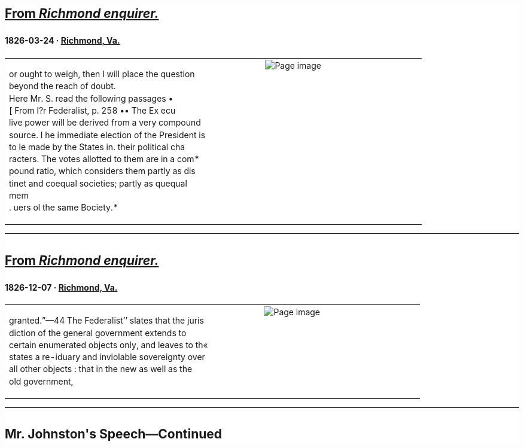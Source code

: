 
## [From _Richmond enquirer._](https://www.loc.gov/resource/sn84024735/1826-03-24/ed-1/?sp=1)

#### 1826-03-24 &middot; [Richmond, Va.](http://dbpedia.org/resource/Richmond%2C_Virginia)

<table style="width: 100%;"><tr><td style="width: 50%">

  
or ought to weigh, then I will place the question  
beyond the reach of doubt.  
Here Mr. S. read the following passages •  
[ From l?r Federalist, p. 258 •• The Ex ecu  
live power will be derived from a very compound  
source. I he immediate election of the President is  
to le made by the States in. their political cha­  
racters. The votes allotted to them are in a com*  
pound ratio, which considers them partly as dis  
tinet and coequal societies; partly as quequal mem­  
. uers ol the same Bociety.*
</td><td style="width: 50%; max-height: 75%; margin: auto; display: block;">
<img alt="Page image" src="https://tile.loc.gov/image-services/iiif/service:ndnp:vi:batch_vi_mudhens_ver02:data:sn84024735:00414183992:1826032401:0389/pct:78.23687115596908,49.09742976688583,15.39715081743153,5.670452281330943/!600,600/0/default.jpg"/>
</td>
</tr></table>

---

## [From _Richmond enquirer._](https://www.loc.gov/resource/sn84024735/1826-12-07/ed-1/?sp=3)

#### 1826-12-07 &middot; [Richmond, Va.](http://dbpedia.org/resource/Richmond%2C_Virginia)

<table style="width: 100%;"><tr><td style="width: 50%">

  
granted.”—44 The Federalist’’ slates that the juris­  
diction of the general government extends to  
certain enumerated objects only, and leaves to th«  
states a re-iduary and inviolable sovereignty over  
all other objects : that in the new as well as the  
old government,
</td><td style="width: 50%; max-height: 75%; margin: auto; display: block;">
<img alt="Page image" src="https://tile.loc.gov/image-services/iiif/service:ndnp:vi:batch_vi_naturals_ver01:data:sn84024735:00414184005:1826120701:0265/pct:16.90345495640943,46.46246246246246,14.84232052523948,3.055055055055055/!600,600/0/default.jpg"/>
</td>
</tr></table>

---

## Mr. Johnston's Speech—Continued
